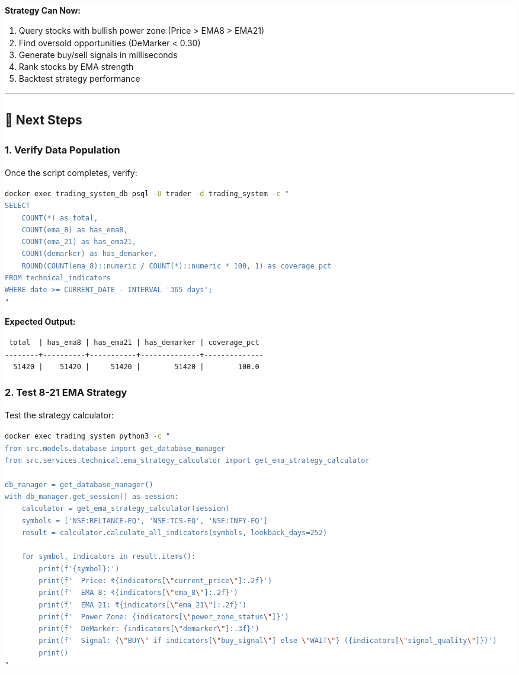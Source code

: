 **Strategy Can Now:**
1. Query stocks with bullish power zone (Price > EMA8 > EMA21)
2. Find oversold opportunities (DeMarker < 0.30)
3. Generate buy/sell signals in milliseconds
4. Rank stocks by EMA strength
5. Backtest strategy performance

---

## 📝 Next Steps

### 1. Verify Data Population

Once the script completes, verify:
```bash
docker exec trading_system_db psql -U trader -d trading_system -c "
SELECT
    COUNT(*) as total,
    COUNT(ema_8) as has_ema8,
    COUNT(ema_21) as has_ema21,
    COUNT(demarker) as has_demarker,
    ROUND(COUNT(ema_8)::numeric / COUNT(*)::numeric * 100, 1) as coverage_pct
FROM technical_indicators
WHERE date >= CURRENT_DATE - INTERVAL '365 days';
"
```

**Expected Output:**
```
 total  | has_ema8 | has_ema21 | has_demarker | coverage_pct
--------+----------+-----------+--------------+--------------
  51420 |    51420 |     51420 |        51420 |        100.0
```

### 2. Test 8-21 EMA Strategy

Test the strategy calculator:
```bash
docker exec trading_system python3 -c "
from src.models.database import get_database_manager
from src.services.technical.ema_strategy_calculator import get_ema_strategy_calculator

db_manager = get_database_manager()
with db_manager.get_session() as session:
    calculator = get_ema_strategy_calculator(session)
    symbols = ['NSE:RELIANCE-EQ', 'NSE:TCS-EQ', 'NSE:INFY-EQ']
    result = calculator.calculate_all_indicators(symbols, lookback_days=252)

    for symbol, indicators in result.items():
        print(f'{symbol}:')
        print(f'  Price: ₹{indicators[\"current_price\"]:.2f}')
        print(f'  EMA 8: ₹{indicators[\"ema_8\"]:.2f}')
        print(f'  EMA 21: ₹{indicators[\"ema_21\"]:.2f}')
        print(f'  Power Zone: {indicators[\"power_zone_status\"]}')
        print(f'  DeMarker: {indicators[\"demarker\"]:.3f}')
        print(f'  Signal: {\"BUY\" if indicators[\"buy_signal\"] else \"WAIT\"} ({indicators[\"signal_quality\"]})')
        print()
"
```
